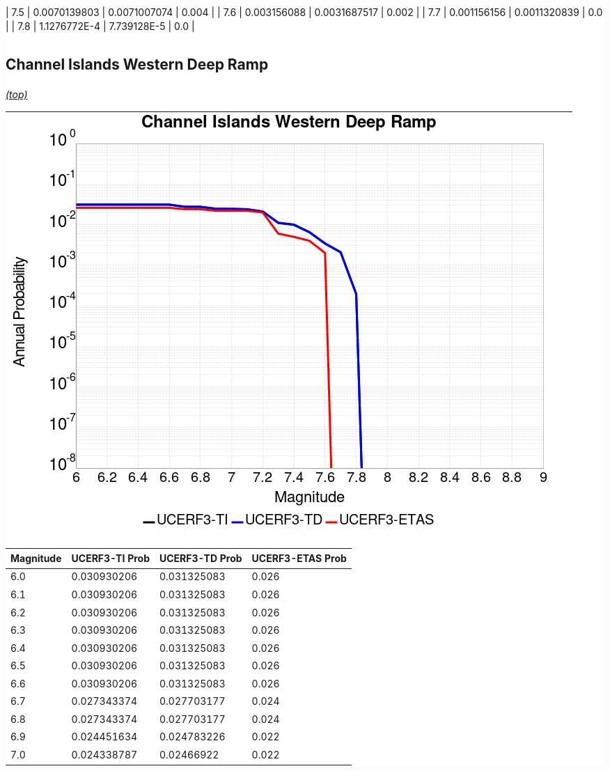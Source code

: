 | 7.5 | 0.0070139803 | 0.0071007074 | 0.004 |
| 7.6 | 0.003156088 | 0.0031687517 | 0.002 |
| 7.7 | 0.001156156 | 0.0011320839 | 0.0 |
| 7.8 | 1.1276772E-4 | 7.739128E-5 | 0.0 |

## Channel Islands Western Deep Ramp
*[(top)](#table-of-contents)*

| ![MPD](Channel_Islands_Western_Deep_Ramp.png) |
|-----|

| Magnitude | UCERF3-TI Prob | UCERF3-TD Prob | UCERF3-ETAS Prob |
|-----|-----|-----|-----|
| 6.0 | 0.030930206 | 0.031325083 | 0.026 |
| 6.1 | 0.030930206 | 0.031325083 | 0.026 |
| 6.2 | 0.030930206 | 0.031325083 | 0.026 |
| 6.3 | 0.030930206 | 0.031325083 | 0.026 |
| 6.4 | 0.030930206 | 0.031325083 | 0.026 |
| 6.5 | 0.030930206 | 0.031325083 | 0.026 |
| 6.6 | 0.030930206 | 0.031325083 | 0.026 |
| 6.7 | 0.027343374 | 0.027703177 | 0.024 |
| 6.8 | 0.027343374 | 0.027703177 | 0.024 |
| 6.9 | 0.024451634 | 0.024783226 | 0.022 |
| 7.0 | 0.024338787 | 0.02466922 | 0.022 |
